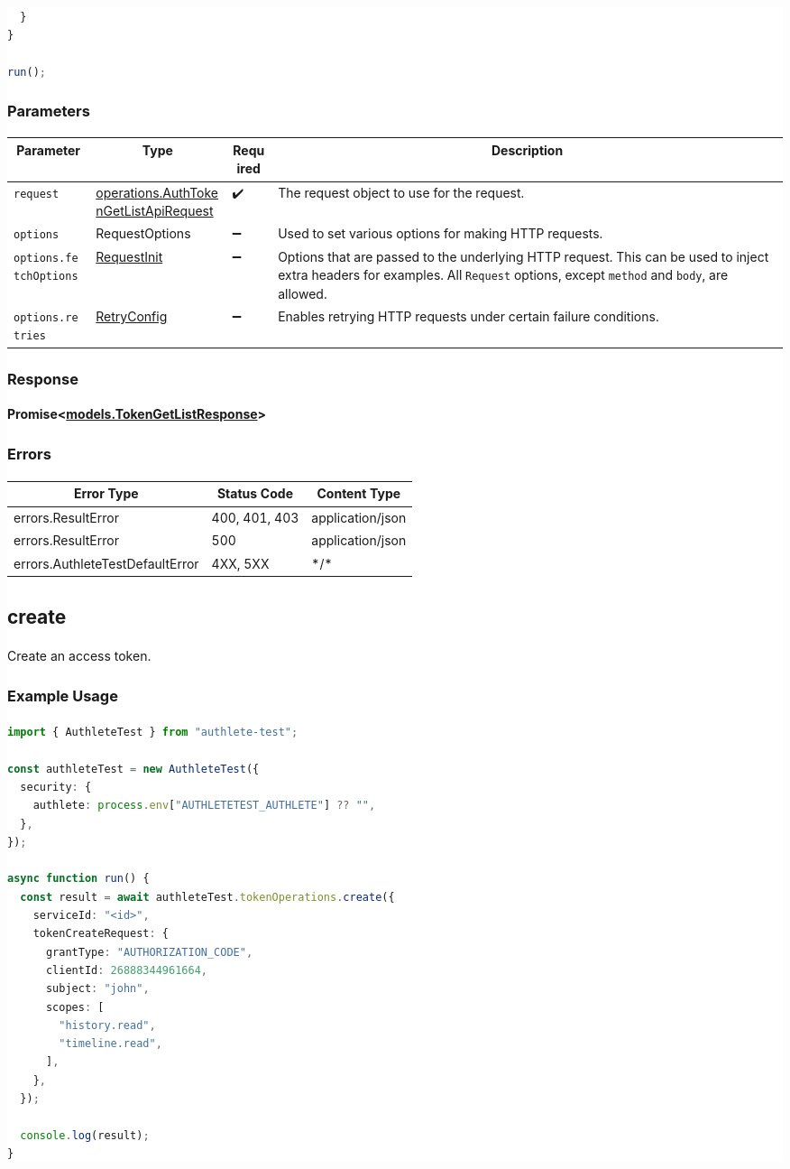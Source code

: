 ```typescript
  }
}

run();
```

### Parameters

| Parameter                                                                                                                                                                      | Type                                                                                                                                                                           | Required                                                                                                                                                                       | Description                                                                                                                                                                    |
| ------------------------------------------------------------------------------------------------------------------------------------------------------------------------------ | ------------------------------------------------------------------------------------------------------------------------------------------------------------------------------ | ------------------------------------------------------------------------------------------------------------------------------------------------------------------------------ | ------------------------------------------------------------------------------------------------------------------------------------------------------------------------------ |
| `request`                                                                                                                                                                      | [operations.AuthTokenGetListApiRequest](../../models/operations/authtokengetlistapirequest.md)                                                                                 | :heavy_check_mark:                                                                                                                                                             | The request object to use for the request.                                                                                                                                     |
| `options`                                                                                                                                                                      | RequestOptions                                                                                                                                                                 | :heavy_minus_sign:                                                                                                                                                             | Used to set various options for making HTTP requests.                                                                                                                          |
| `options.fetchOptions`                                                                                                                                                         | [RequestInit](https://developer.mozilla.org/en-US/docs/Web/API/Request/Request#options)                                                                                        | :heavy_minus_sign:                                                                                                                                                             | Options that are passed to the underlying HTTP request. This can be used to inject extra headers for examples. All `Request` options, except `method` and `body`, are allowed. |
| `options.retries`                                                                                                                                                              | [RetryConfig](../../lib/utils/retryconfig.md)                                                                                                                                  | :heavy_minus_sign:                                                                                                                                                             | Enables retrying HTTP requests under certain failure conditions.                                                                                                               |

### Response

**Promise\<[models.TokenGetListResponse](../../models/tokengetlistresponse.md)\>**

### Errors

| Error Type                      | Status Code                     | Content Type                    |
| ------------------------------- | ------------------------------- | ------------------------------- |
| errors.ResultError              | 400, 401, 403                   | application/json                |
| errors.ResultError              | 500                             | application/json                |
| errors.AuthleteTestDefaultError | 4XX, 5XX                        | \*/\*                           |

## create

Create an access token.


### Example Usage


```typescript
import { AuthleteTest } from "authlete-test";

const authleteTest = new AuthleteTest({
  security: {
    authlete: process.env["AUTHLETETEST_AUTHLETE"] ?? "",
  },
});

async function run() {
  const result = await authleteTest.tokenOperations.create({
    serviceId: "<id>",
    tokenCreateRequest: {
      grantType: "AUTHORIZATION_CODE",
      clientId: 26888344961664,
      subject: "john",
      scopes: [
        "history.read",
        "timeline.read",
      ],
    },
  });

  console.log(result);
}
```